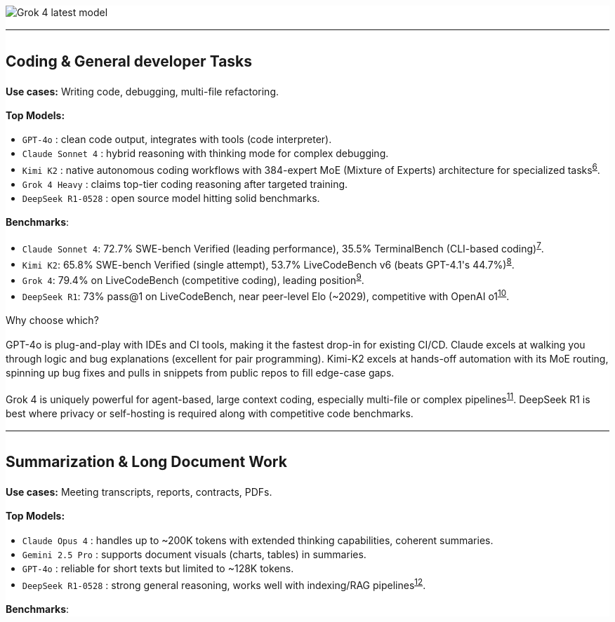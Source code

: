 <img src="https://dev-to-uploads.s3.amazonaws.com/uploads/articles/ifvsfbg8wh2hufycredg.png" alt="Grok 4 latest model" width="100%" />

---

## Coding & General developer Tasks

**Use cases:** Writing code, debugging, multi-file refactoring.

**Top Models:**

- `GPT‑4o` : clean code output, integrates with tools (code interpreter).
- `Claude Sonnet 4` : hybrid reasoning with thinking mode for complex debugging.
- `Kimi K2` : native autonomous coding workflows with 384-expert MoE (Mixture of Experts) architecture for specialized tasks<sup><a id="ref-6" href="#footnote-6">6</a></sup>.
- `Grok 4 Heavy` : claims top-tier coding reasoning after targeted training.
- `DeepSeek R1‑0528` : open source model hitting solid benchmarks.

**Benchmarks**:

- `Claude Sonnet 4`: 72.7% SWE-bench Verified (leading performance), 35.5% TerminalBench (CLI-based coding)<sup><a id="ref-7" href="#footnote-7">7</a></sup>.
- `Kimi K2`: 65.8% SWE-bench Verified (single attempt), 53.7% LiveCodeBench v6 (beats GPT-4.1's 44.7%)<sup><a id="ref-8" href="#footnote-8">8</a></sup>.
- `Grok 4`: 79.4% on LiveCodeBench (competitive coding), leading position<sup><a id="ref-9" href="#footnote-9">9</a></sup>.
- `DeepSeek R1`: 73% pass@1 on LiveCodeBench, near peer-level Elo (~2029), competitive with OpenAI o1<sup><a id="ref-10" href="#footnote-10">10</a></sup>.

Why choose which?

GPT-4o is plug-and-play with IDEs and CI tools, making it the fastest drop-in for existing CI/CD. Claude excels at walking you through logic and bug explanations (excellent for pair programming). Kimi-K2 excels at hands-off automation with its MoE routing, spinning up bug fixes and pulls in snippets from public repos to fill edge-case gaps.

Grok 4 is uniquely powerful for agent-based, large context coding, especially multi-file or complex pipelines<sup><a id="ref-11" href="#footnote-11">11</a></sup>. DeepSeek R1 is best where privacy or self-hosting is required along with competitive code benchmarks.

---

## Summarization & Long Document Work

**Use cases:** Meeting transcripts, reports, contracts, PDFs.

**Top Models:**

- `Claude Opus 4` : handles up to ~200K tokens with extended thinking capabilities, coherent summaries.
- `Gemini 2.5 Pro` : supports document visuals (charts, tables) in summaries.
- `GPT‑4o` : reliable for short texts but limited to ~128K tokens.
- `DeepSeek R1-0528` : strong general reasoning, works well with indexing/RAG pipelines<sup><a id="ref-12" href="#footnote-12">12</a></sup>.

**Benchmarks**:
